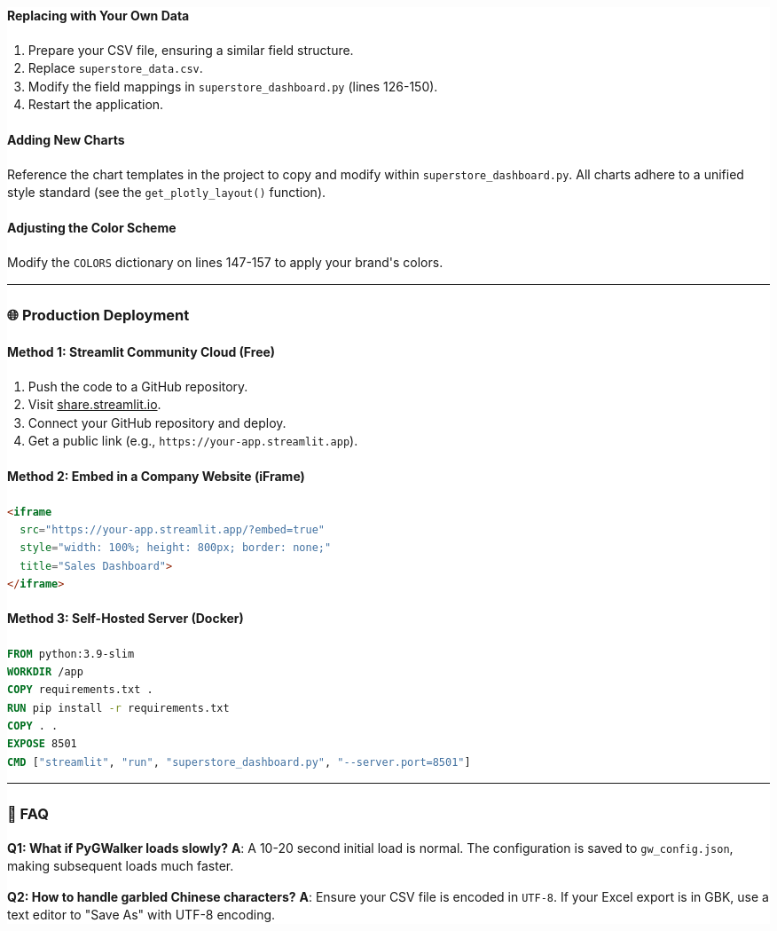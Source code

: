 #### Replacing with Your Own Data
1. Prepare your CSV file, ensuring a similar field structure.
2. Replace `superstore_data.csv`.
3. Modify the field mappings in `superstore_dashboard.py` (lines 126-150).
4. Restart the application.

#### Adding New Charts
Reference the chart templates in the project to copy and modify within `superstore_dashboard.py`. All charts adhere to a unified style standard (see the `get_plotly_layout()` function).

#### Adjusting the Color Scheme
Modify the `COLORS` dictionary on lines 147-157 to apply your brand's colors.

---

### 🌐 Production Deployment

#### Method 1: Streamlit Community Cloud (Free)
1. Push the code to a GitHub repository.
2. Visit [share.streamlit.io](https://share.streamlit.io/).
3. Connect your GitHub repository and deploy.
4. Get a public link (e.g., `https://your-app.streamlit.app`).

#### Method 2: Embed in a Company Website (iFrame)
```html
<iframe
  src="https://your-app.streamlit.app/?embed=true"
  style="width: 100%; height: 800px; border: none;"
  title="Sales Dashboard">
</iframe>
```

#### Method 3: Self-Hosted Server (Docker)
```dockerfile
FROM python:3.9-slim
WORKDIR /app
COPY requirements.txt .
RUN pip install -r requirements.txt
COPY . .
EXPOSE 8501
CMD ["streamlit", "run", "superstore_dashboard.py", "--server.port=8501"]
```

---

### 🐛 FAQ

**Q1: What if PyGWalker loads slowly?**
**A**: A 10-20 second initial load is normal. The configuration is saved to `gw_config.json`, making subsequent loads much faster.

**Q2: How to handle garbled Chinese characters?**
**A**: Ensure your CSV file is encoded in `UTF-8`. If your Excel export is in GBK, use a text editor to "Save As" with UTF-8 encoding.
